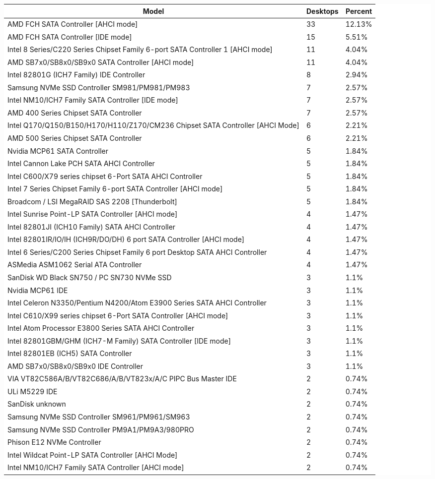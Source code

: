 
| Model                                                                            | Desktops | Percent |
|----------------------------------------------------------------------------------|----------|---------|
| AMD FCH SATA Controller [AHCI mode]                                              | 33       | 12.13%  |
| AMD FCH SATA Controller [IDE mode]                                               | 15       | 5.51%   |
| Intel 8 Series/C220 Series Chipset Family 6-port SATA Controller 1 [AHCI mode]   | 11       | 4.04%   |
| AMD SB7x0/SB8x0/SB9x0 SATA Controller [AHCI mode]                                | 11       | 4.04%   |
| Intel 82801G (ICH7 Family) IDE Controller                                        | 8        | 2.94%   |
| Samsung NVMe SSD Controller SM981/PM981/PM983                                    | 7        | 2.57%   |
| Intel NM10/ICH7 Family SATA Controller [IDE mode]                                | 7        | 2.57%   |
| AMD 400 Series Chipset SATA Controller                                           | 7        | 2.57%   |
| Intel Q170/Q150/B150/H170/H110/Z170/CM236 Chipset SATA Controller [AHCI Mode]    | 6        | 2.21%   |
| AMD 500 Series Chipset SATA Controller                                           | 6        | 2.21%   |
| Nvidia MCP61 SATA Controller                                                     | 5        | 1.84%   |
| Intel Cannon Lake PCH SATA AHCI Controller                                       | 5        | 1.84%   |
| Intel C600/X79 series chipset 6-Port SATA AHCI Controller                        | 5        | 1.84%   |
| Intel 7 Series Chipset Family 6-port SATA Controller [AHCI mode]                 | 5        | 1.84%   |
| Broadcom / LSI MegaRAID SAS 2208 [Thunderbolt]                                   | 5        | 1.84%   |
| Intel Sunrise Point-LP SATA Controller [AHCI mode]                               | 4        | 1.47%   |
| Intel 82801JI (ICH10 Family) SATA AHCI Controller                                | 4        | 1.47%   |
| Intel 82801IR/IO/IH (ICH9R/DO/DH) 6 port SATA Controller [AHCI mode]             | 4        | 1.47%   |
| Intel 6 Series/C200 Series Chipset Family 6 port Desktop SATA AHCI Controller    | 4        | 1.47%   |
| ASMedia ASM1062 Serial ATA Controller                                            | 4        | 1.47%   |
| SanDisk WD Black SN750 / PC SN730 NVMe SSD                                       | 3        | 1.1%    |
| Nvidia MCP61 IDE                                                                 | 3        | 1.1%    |
| Intel Celeron N3350/Pentium N4200/Atom E3900 Series SATA AHCI Controller         | 3        | 1.1%    |
| Intel C610/X99 series chipset 6-Port SATA Controller [AHCI mode]                 | 3        | 1.1%    |
| Intel Atom Processor E3800 Series SATA AHCI Controller                           | 3        | 1.1%    |
| Intel 82801GBM/GHM (ICH7-M Family) SATA Controller [IDE mode]                    | 3        | 1.1%    |
| Intel 82801EB (ICH5) SATA Controller                                             | 3        | 1.1%    |
| AMD SB7x0/SB8x0/SB9x0 IDE Controller                                             | 3        | 1.1%    |
| VIA VT82C586A/B/VT82C686/A/B/VT823x/A/C PIPC Bus Master IDE                      | 2        | 0.74%   |
| ULi M5229 IDE                                                                    | 2        | 0.74%   |
| SanDisk unknown                                                                  | 2        | 0.74%   |
| Samsung NVMe SSD Controller SM961/PM961/SM963                                    | 2        | 0.74%   |
| Samsung NVMe SSD Controller PM9A1/PM9A3/980PRO                                   | 2        | 0.74%   |
| Phison E12 NVMe Controller                                                       | 2        | 0.74%   |
| Intel Wildcat Point-LP SATA Controller [AHCI Mode]                               | 2        | 0.74%   |
| Intel NM10/ICH7 Family SATA Controller [AHCI mode]                               | 2        | 0.74%   |